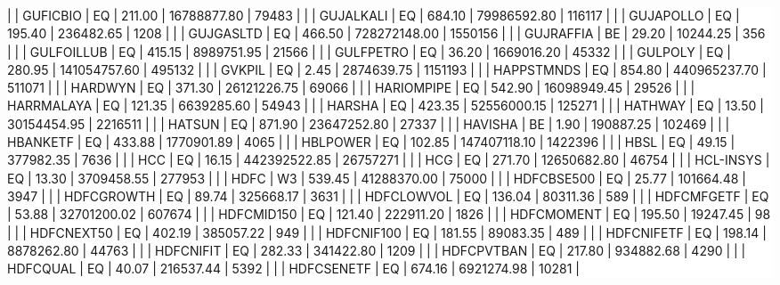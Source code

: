 |  | GUFICBIO | EQ | 211.00 | 16788877.80 | 79483 |
|  | GUJALKALI | EQ | 684.10 | 79986592.80 | 116117 |
|  | GUJAPOLLO | EQ | 195.40 | 236482.65 | 1208 |
|  | GUJGASLTD | EQ | 466.50 | 728272148.00 | 1550156 |
|  | GUJRAFFIA | BE | 29.20 | 10244.25 | 356 |
|  | GULFOILLUB | EQ | 415.15 | 8989751.95 | 21566 |
|  | GULFPETRO | EQ | 36.20 | 1669016.20 | 45332 |
|  | GULPOLY | EQ | 280.95 | 141054757.60 | 495132 |
|  | GVKPIL | EQ | 2.45 | 2874639.75 | 1151193 |
|  | HAPPSTMNDS | EQ | 854.80 | 440965237.70 | 511071 |
|  | HARDWYN | EQ | 371.30 | 26121226.75 | 69066 |
|  | HARIOMPIPE | EQ | 542.90 | 16098949.45 | 29526 |
|  | HARRMALAYA | EQ | 121.35 | 6639285.60 | 54943 |
|  | HARSHA | EQ | 423.35 | 52556000.15 | 125271 |
|  | HATHWAY | EQ | 13.50 | 30154454.95 | 2216511 |
|  | HATSUN | EQ | 871.90 | 23647252.80 | 27337 |
|  | HAVISHA | BE | 1.90 | 190887.25 | 102469 |
|  | HBANKETF | EQ | 433.88 | 1770901.89 | 4065 |
|  | HBLPOWER | EQ | 102.85 | 147407118.10 | 1422396 |
|  | HBSL | EQ | 49.15 | 377982.35 | 7636 |
|  | HCC | EQ | 16.15 | 442392522.85 | 26757271 |
|  | HCG | EQ | 271.70 | 12650682.80 | 46754 |
|  | HCL-INSYS | EQ | 13.30 | 3709458.55 | 277953 |
|  | HDFC | W3 | 539.45 | 41288370.00 | 75000 |
|  | HDFCBSE500 | EQ | 25.77 | 101664.48 | 3947 |
|  | HDFCGROWTH | EQ | 89.74 | 325668.17 | 3631 |
|  | HDFCLOWVOL | EQ | 136.04 | 80311.36 | 589 |
|  | HDFCMFGETF | EQ | 53.88 | 32701200.02 | 607674 |
|  | HDFCMID150 | EQ | 121.40 | 222911.20 | 1826 |
|  | HDFCMOMENT | EQ | 195.50 | 19247.45 | 98 |
|  | HDFCNEXT50 | EQ | 402.19 | 385057.22 | 949 |
|  | HDFCNIF100 | EQ | 181.55 | 89083.35 | 489 |
|  | HDFCNIFETF | EQ | 198.14 | 8878262.80 | 44763 |
|  | HDFCNIFIT | EQ | 282.33 | 341422.80 | 1209 |
|  | HDFCPVTBAN | EQ | 217.80 | 934882.68 | 4290 |
|  | HDFCQUAL | EQ | 40.07 | 216537.44 | 5392 |
|  | HDFCSENETF | EQ | 674.16 | 6921274.98 | 10281 |